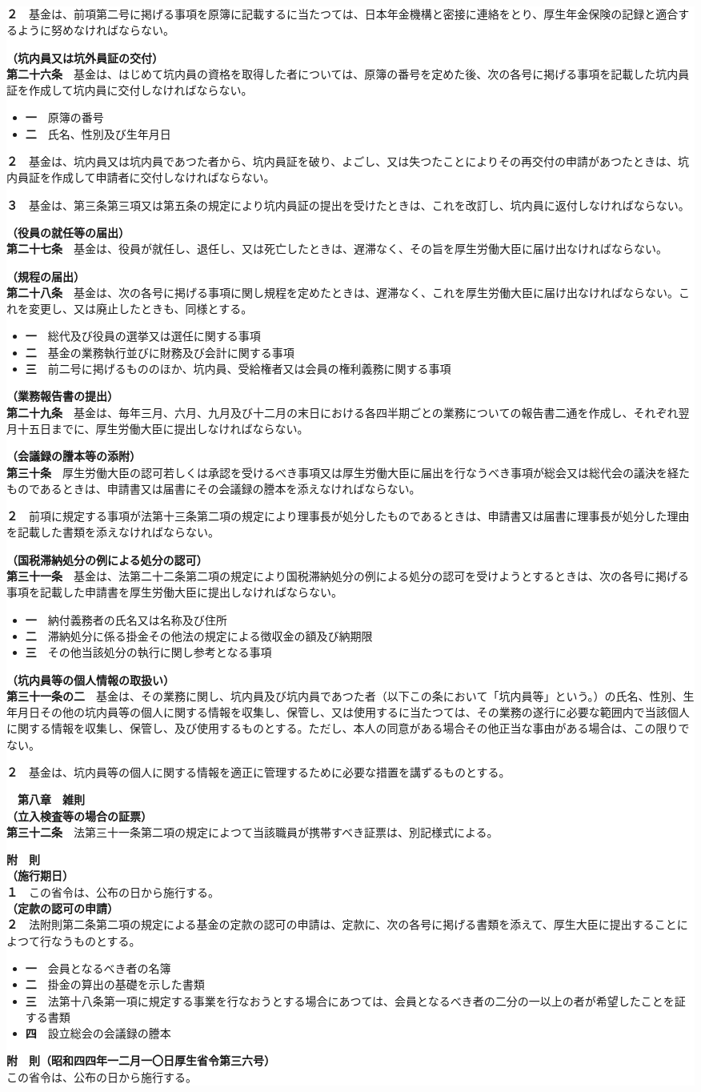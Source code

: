 **２**　基金は、前項第二号に掲げる事項を原簿に記載するに当たつては、日本年金機構と密接に連絡をとり、厚生年金保険の記録と適合するように努めなければならない。  
  
**（坑内員又は坑外員証の交付）**  
**第二十六条**　基金は、はじめて坑内員の資格を取得した者については、原簿の番号を定めた後、次の各号に掲げる事項を記載した坑内員証を作成して坑内員に交付しなければならない。  
* **一**　原簿の番号  
* **二**　氏名、性別及び生年月日  
  
**２**　基金は、坑内員又は坑内員であつた者から、坑内員証を破り、よごし、又は失つたことによりその再交付の申請があつたときは、坑内員証を作成して申請者に交付しなければならない。  
  
**３**　基金は、第三条第三項又は第五条の規定により坑内員証の提出を受けたときは、これを改訂し、坑内員に返付しなければならない。  
  
**（役員の就任等の届出）**  
**第二十七条**　基金は、役員が就任し、退任し、又は死亡したときは、遅滞なく、その旨を厚生労働大臣に届け出なければならない。  
  
**（規程の届出）**  
**第二十八条**　基金は、次の各号に掲げる事項に関し規程を定めたときは、遅滞なく、これを厚生労働大臣に届け出なければならない。これを変更し、又は廃止したときも、同様とする。  
* **一**　総代及び役員の選挙又は選任に関する事項  
* **二**　基金の業務執行並びに財務及び会計に関する事項  
* **三**　前二号に掲げるもののほか、坑内員、受給権者又は会員の権利義務に関する事項  
  
**（業務報告書の提出）**  
**第二十九条**　基金は、毎年三月、六月、九月及び十二月の末日における各四半期ごとの業務についての報告書二通を作成し、それぞれ翌月十五日までに、厚生労働大臣に提出しなければならない。  
  
**（会議録の謄本等の添附）**  
**第三十条**　厚生労働大臣の認可若しくは承認を受けるべき事項又は厚生労働大臣に届出を行なうべき事項が総会又は総代会の議決を経たものであるときは、申請書又は届書にその会議録の謄本を添えなければならない。  
  
**２**　前項に規定する事項が法第十三条第二項の規定により理事長が処分したものであるときは、申請書又は届書に理事長が処分した理由を記載した書類を添えなければならない。  
  
**（国税滞納処分の例による処分の認可）**  
**第三十一条**　基金は、法第二十二条第二項の規定により国税滞納処分の例による処分の認可を受けようとするときは、次の各号に掲げる事項を記載した申請書を厚生労働大臣に提出しなければならない。  
* **一**　納付義務者の氏名又は名称及び住所  
* **二**　滞納処分に係る掛金その他法の規定による徴収金の額及び納期限  
* **三**　その他当該処分の執行に関し参考となる事項  
  
**（坑内員等の個人情報の取扱い）**  
**第三十一条の二**　基金は、その業務に関し、坑内員及び坑内員であつた者（以下この条において「坑内員等」という。）の氏名、性別、生年月日その他の坑内員等の個人に関する情報を収集し、保管し、又は使用するに当たつては、その業務の遂行に必要な範囲内で当該個人に関する情報を収集し、保管し、及び使用するものとする。ただし、本人の同意がある場合その他正当な事由がある場合は、この限りでない。  
  
**２**　基金は、坑内員等の個人に関する情報を適正に管理するために必要な措置を講ずるものとする。  
  
&emsp;**第八章　雑則**  
**（立入検査等の場合の証票）**  
**第三十二条**　法第三十一条第二項の規定によつて当該職員が携帯すべき証票は、別記様式による。  
  
**附　則**  
**（施行期日）**  
**１**　この省令は、公布の日から施行する。  
**（定款の認可の申請）**  
**２**　法附則第二条第二項の規定による基金の定款の認可の申請は、定款に、次の各号に掲げる書類を添えて、厚生大臣に提出することによつて行なうものとする。  
* **一**　会員となるべき者の名簿  
* **二**　掛金の算出の基礎を示した書類  
* **三**　法第十八条第一項に規定する事業を行なおうとする場合にあつては、会員となるべき者の二分の一以上の者が希望したことを証する書類  
* **四**　設立総会の会議録の謄本  
  
**附　則（昭和四四年一二月一〇日厚生省令第三六号）**  
この省令は、公布の日から施行する。  
  